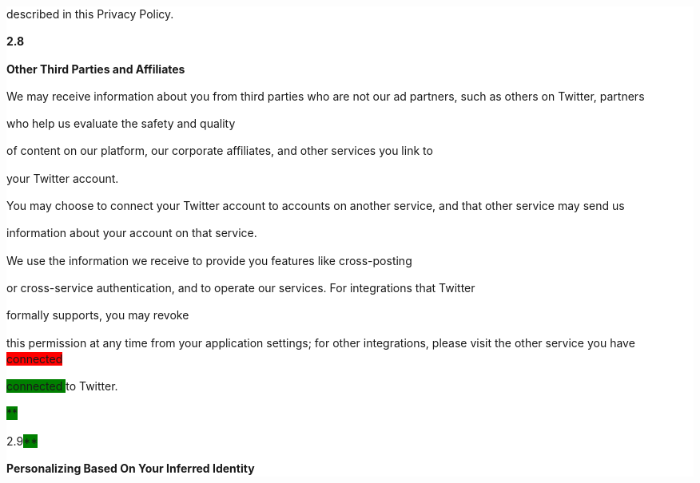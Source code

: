 
</span>described in this Privacy Policy.


 


<span style="background-color: green;">**</span>2.8<span style="background-color: green;">**</span>


**Other Third Parties and Affiliates**


We may receive information about you from third parties who are not our ad partners, such as others on Twitter, partners<span style="background-color: red;"> </span><span style="background-color: green;">


</span>who help us evaluate the safety and quality<span style="background-color: green;"> </span><span style="background-color: red;">


</span>of content on our platform, our corporate affiliates, and other services you link to<span style="background-color: red;"> </span><span style="background-color: green;">


</span>your Twitter account.


You may choose to connect your Twitter account to accounts on another service, and that other service may send us<span style="background-color: red;"> </span><span style="background-color: green;">


</span>information about your account on that service.<span style="background-color: green;"> </span><span style="background-color: red;">


</span>We use the information we receive to provide you features like cross-posting<span style="background-color: green;">


</span> <span style="background-color: green;">


 



</span>or cross-service authentication, and to operate our services. For integrations that Twitter<span style="background-color: green;"> </span><span style="background-color: red;">


</span>formally supports, you may revoke<span style="background-color: red;"> </span><span style="background-color: green;">


</span>this permission at any time from your application settings; for other integrations, please visit the other service you have<span style="background-color: red;"> connected</span>


<span style="background-color: green;">connected </span>to Twitter.


<span style="background-color: green;">**</span><span style="background-color: red;"> 


</span>2.9<span style="background-color: green;">**</span>


**Personalizing Based On Your Inferred Identity**
